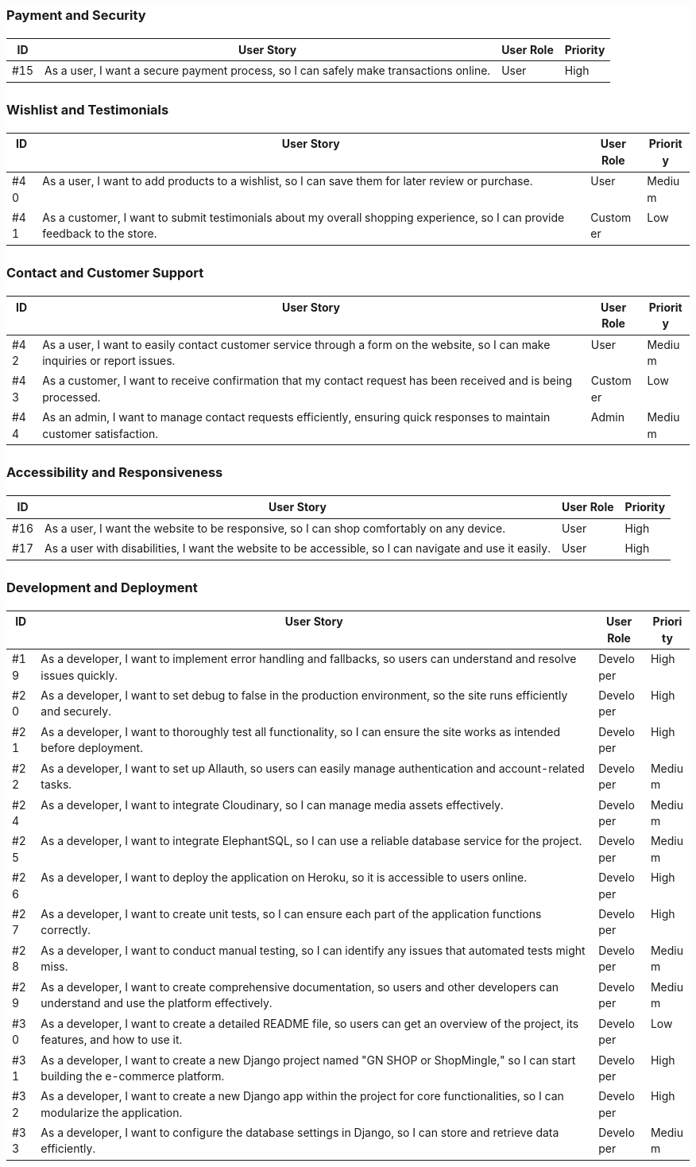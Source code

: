 ### Payment and Security

| **ID** | **User Story**                                                                                                                | **User Role**          | **Priority** |
|--------|--------------------------------------------------------------------------------------------------------------------------------|------------------------|--------------|
| #15    | As a user, I want a secure payment process, so I can safely make transactions online.                                          | User                   | High         |

### Wishlist and Testimonials

| **ID** | **User Story**                                                                                                                | **User Role**          | **Priority** |
|--------|--------------------------------------------------------------------------------------------------------------------------------|------------------------|--------------|
| #40    | As a user, I want to add products to a wishlist, so I can save them for later review or purchase.                              | User                   | Medium       |
| #41    | As a customer, I want to submit testimonials about my overall shopping experience, so I can provide feedback to the store.      | Customer               | Low          |

### Contact and Customer Support

| **ID** | **User Story**                                                                                                                | **User Role**          | **Priority** |
|--------|--------------------------------------------------------------------------------------------------------------------------------|------------------------|--------------|
| #42    | As a user, I want to easily contact customer service through a form on the website, so I can make inquiries or report issues.   | User                   | Medium       |
| #43    | As a customer, I want to receive confirmation that my contact request has been received and is being processed.                 | Customer               | Low          |
| #44    | As an admin, I want to manage contact requests efficiently, ensuring quick responses to maintain customer satisfaction.         | Admin                  | Medium       |

### Accessibility and Responsiveness

| **ID** | **User Story**                                                                                                                | **User Role**          | **Priority** |
|--------|--------------------------------------------------------------------------------------------------------------------------------|------------------------|--------------|
| #16    | As a user, I want the website to be responsive, so I can shop comfortably on any device.                                        | User                   | High         |
| #17    | As a user with disabilities, I want the website to be accessible, so I can navigate and use it easily.                          | User                   | High         |

### Development and Deployment

| **ID** | **User Story**                                                                                                                | **User Role**          | **Priority** |
|--------|--------------------------------------------------------------------------------------------------------------------------------|------------------------|--------------|
| #19    | As a developer, I want to implement error handling and fallbacks, so users can understand and resolve issues quickly.           | Developer              | High         |
| #20    | As a developer, I want to set debug to false in the production environment, so the site runs efficiently and securely.          | Developer              | High         |
| #21    | As a developer, I want to thoroughly test all functionality, so I can ensure the site works as intended before deployment.      | Developer              | High         |
| #22    | As a developer, I want to set up Allauth, so users can easily manage authentication and account-related tasks.                  | Developer              | Medium       |
| #24    | As a developer, I want to integrate Cloudinary, so I can manage media assets effectively.                                       | Developer              | Medium       |
| #25    | As a developer, I want to integrate ElephantSQL, so I can use a reliable database service for the project.                      | Developer              | Medium       |
| #26    | As a developer, I want to deploy the application on Heroku, so it is accessible to users online.                                | Developer              | High         |
| #27    | As a developer, I want to create unit tests, so I can ensure each part of the application functions correctly.                  | Developer              | High         |
| #28    | As a developer, I want to conduct manual testing, so I can identify any issues that automated tests might miss.                 | Developer              | Medium       |
| #29    | As a developer, I want to create comprehensive documentation, so users and other developers can understand and use the platform effectively. | Developer              | Medium       |
| #30    | As a developer, I want to create a detailed README file, so users can get an overview of the project, its features, and how to use it. | Developer              | Low          |
| #31    | As a developer, I want to create a new Django project named "GN SHOP or ShopMingle," so I can start building the e-commerce platform. | Developer              | High         |
| #32    | As a developer, I want to create a new Django app within the project for core functionalities, so I can modularize the application. | Developer              | High         |
| #33    | As a developer, I want to configure the database settings in Django, so I can store and retrieve data efficiently.              | Developer              | Medium       |